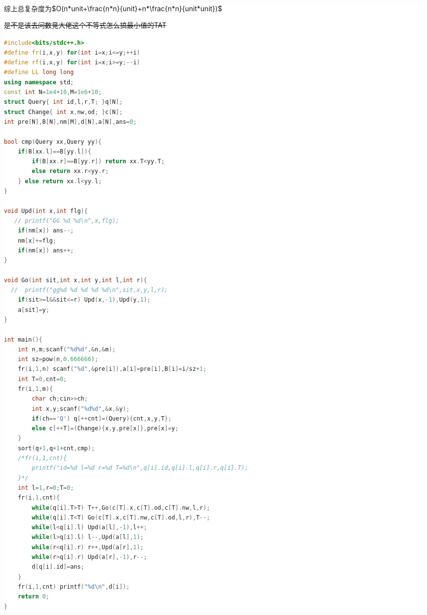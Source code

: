 综上总复杂度为$O(n*unit+\frac{n*n}{unit}+n*\frac{n*n}{unit*unit})$

~~是不是该去问数竞大佬这个不等式怎么搞最小值的TAT~~

```c++
#include<bits/stdc++.h>
#define fr(i,x,y) for(int i=x;i<=y;++i)
#define rf(i,x,y) for(int i=x;i>=y;--i)
#define LL long long
using namespace std;
const int N=1e4+10,M=1e6+10;
struct Query{ int id,l,r,T; }q[N];
struct Change{ int x,nw,od; }c[N];
int pre[N],B[N],nm[M],d[N],a[N],ans=0;

bool cmp(Query xx,Query yy){
    if(B[xx.l]==B[yy.l]){
        if(B[xx.r]==B[yy.r]) return xx.T<yy.T;
        else return xx.r<yy.r;
    } else return xx.l<yy.l;
}

void Upd(int x,int flg){
   // printf("GG %d %d\n",x,flg);
    if(nm[x]) ans--;
    nm[x]+=flg;
    if(nm[x]) ans++;
}

void Go(int sit,int x,int y,int l,int r){
  //  printf("gg%d %d %d %d %d\n",sit,x,y,l,r);
    if(sit>=l&&sit<=r) Upd(x,-1),Upd(y,1);
    a[sit]=y;
}

int main(){
    int n,m;scanf("%d%d",&n,&m);
    int sz=pow(n,0.666666);
    fr(i,1,n) scanf("%d",&pre[i]),a[i]=pre[i],B[i]=i/sz+1;
    int T=0,cnt=0;
    fr(i,1,m){
        char ch;cin>>ch;
        int x,y;scanf("%d%d",&x,&y);
        if(ch=='Q') q[++cnt]=(Query){cnt,x,y,T};
        else c[++T]=(Change){x,y,pre[x]},pre[x]=y;
    }
    sort(q+1,q+1+cnt,cmp);
    /*fr(i,1,cnt){
        printf("id=%d l=%d r=%d T=%d\n",q[i].id,q[i].l,q[i].r,q[i].T);
    }*/
    int l=1,r=0;T=0;
    fr(i,1,cnt){
        while(q[i].T>T) T++,Go(c[T].x,c[T].od,c[T].nw,l,r);
        while(q[i].T<T) Go(c[T].x,c[T].nw,c[T].od,l,r),T--;
        while(l<q[i].l) Upd(a[l],-1),l++;
        while(l>q[i].l) l--,Upd(a[l],1);
        while(r<q[i].r) r++,Upd(a[r],1);
        while(r>q[i].r) Upd(a[r],-1),r--;
        d[q[i].id]=ans;
    }
    fr(i,1,cnt) printf("%d\n",d[i]);
    return 0;
}
```
